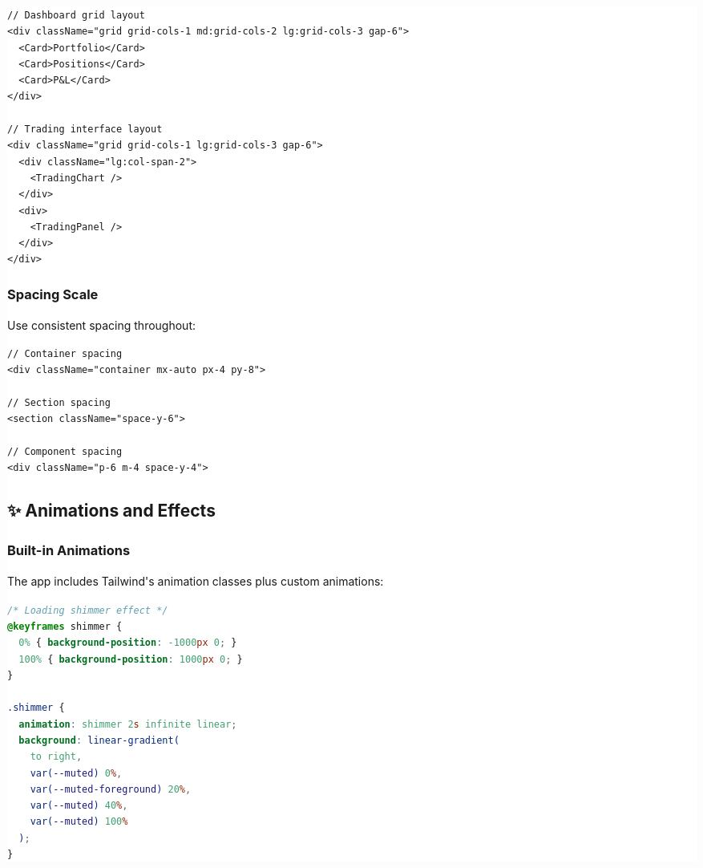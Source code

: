 ```tsx
// Dashboard grid layout
<div className="grid grid-cols-1 md:grid-cols-2 lg:grid-cols-3 gap-6">
  <Card>Portfolio</Card>
  <Card>Positions</Card>  
  <Card>P&L</Card>
</div>

// Trading interface layout
<div className="grid grid-cols-1 lg:grid-cols-3 gap-6">
  <div className="lg:col-span-2">
    <TradingChart />
  </div>
  <div>
    <TradingPanel />
  </div>
</div>
```

### Spacing Scale

Use consistent spacing throughout:

```tsx
// Container spacing
<div className="container mx-auto px-4 py-8">

// Section spacing  
<section className="space-y-6">

// Component spacing
<div className="p-6 m-4 space-y-4">
```

## ✨ Animations and Effects

### Built-in Animations

The app includes Tailwind's animation classes plus custom animations:

```css
/* Loading shimmer effect */
@keyframes shimmer {
  0% { background-position: -1000px 0; }
  100% { background-position: 1000px 0; }
}

.shimmer {
  animation: shimmer 2s infinite linear;
  background: linear-gradient(
    to right,
    var(--muted) 0%,
    var(--muted-foreground) 20%,
    var(--muted) 40%,
    var(--muted) 100%
  );
}
```
